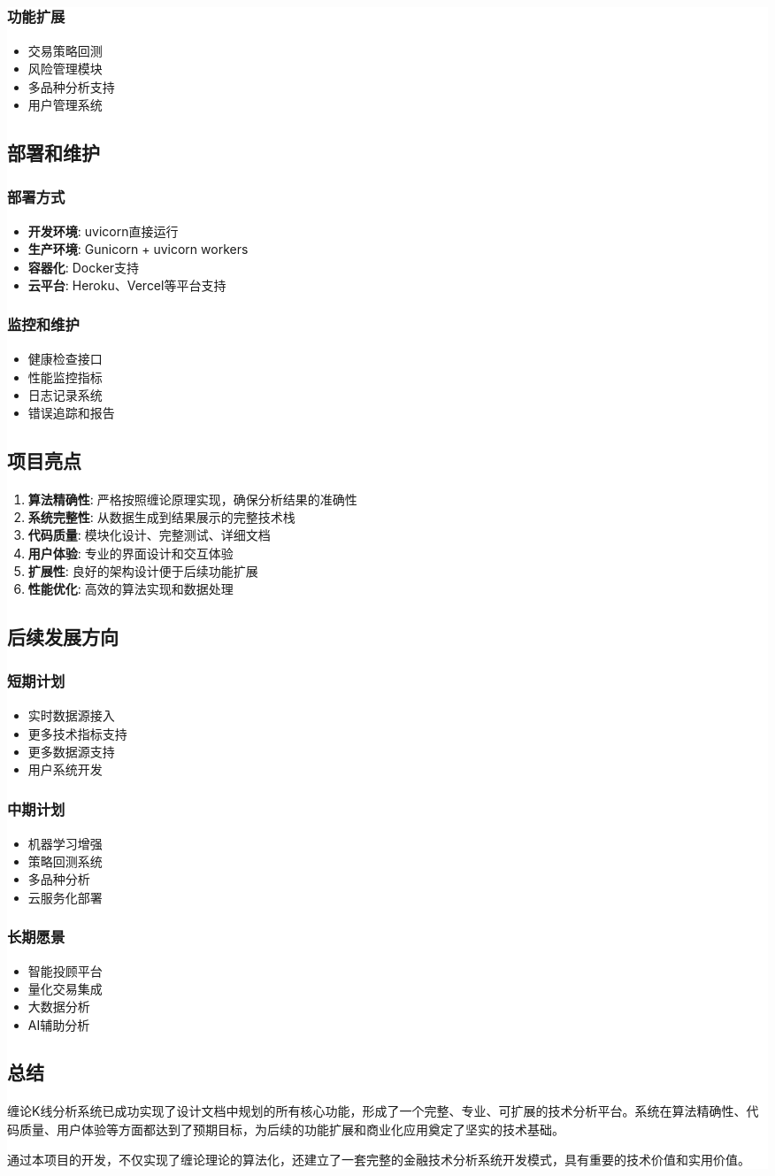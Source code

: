 ### 功能扩展
- 交易策略回测
- 风险管理模块
- 多品种分析支持
- 用户管理系统

## 部署和维护

### 部署方式
- **开发环境**: uvicorn直接运行
- **生产环境**: Gunicorn + uvicorn workers
- **容器化**: Docker支持
- **云平台**: Heroku、Vercel等平台支持

### 监控和维护
- 健康检查接口
- 性能监控指标
- 日志记录系统
- 错误追踪和报告

## 项目亮点

1. **算法精确性**: 严格按照缠论原理实现，确保分析结果的准确性
2. **系统完整性**: 从数据生成到结果展示的完整技术栈
3. **代码质量**: 模块化设计、完整测试、详细文档
4. **用户体验**: 专业的界面设计和交互体验
5. **扩展性**: 良好的架构设计便于后续功能扩展
6. **性能优化**: 高效的算法实现和数据处理

## 后续发展方向

### 短期计划
- 实时数据源接入
- 更多技术指标支持
- 更多数据源支持
- 用户系统开发

### 中期计划
- 机器学习增强
- 策略回测系统
- 多品种分析
- 云服务化部署

### 长期愿景
- 智能投顾平台
- 量化交易集成
- 大数据分析
- AI辅助分析

## 总结

缠论K线分析系统已成功实现了设计文档中规划的所有核心功能，形成了一个完整、专业、可扩展的技术分析平台。系统在算法精确性、代码质量、用户体验等方面都达到了预期目标，为后续的功能扩展和商业化应用奠定了坚实的技术基础。

通过本项目的开发，不仅实现了缠论理论的算法化，还建立了一套完整的金融技术分析系统开发模式，具有重要的技术价值和实用价值。